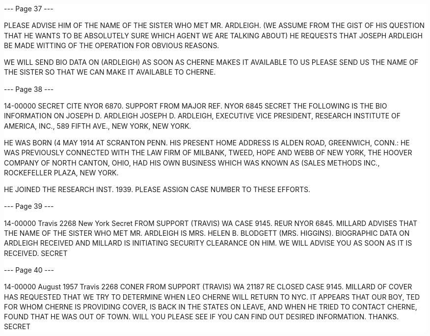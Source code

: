 --- Page 37 ---

PLEASE ADVISE HIM OF THE NAME OF THE SISTER WHO MET MR. ARDLEIGH.
(WE ASSUME FROM THE GIST OF HIS QUESTION THAT HE WANTS TO BE
ABSOLUTELY SURE WHICH AGENT WE ARE TALKING ABOUT)
HE REQUESTS THAT JOSEPH ARDLEIGH BE MADE WITTING OF THE OPERATION
FOR OBVIOUS REASONS.

WE WILL SEND BIO DATA ON (ARDLEIGH) AS SOON AS CHERNE MAKES
IT AVAILABLE TO US
PLEASE SEND US THE NAME OF THE SISTER SO THAT WE CAN MAKE IT AVAILABLE
TO CHERNE.

--- Page 38 ---

14-00000
SECRET
CITE NYOR 6870.
SUPPORT FROM MAJOR
REF. NYOR 6845
SECRET
THE FOLLOWING IS THE BIO INFORMATION ON JOSEPH D. ARDLEIGH
JOSEPH D. ARDLEIGH, EXECUTIVE VICE PRESIDENT, RESEARCH INSTITUTE OF
AMERICA, INC., 589 FIFTH AVE., NEW YORK, NEW YORK.

HE WAS BORN (4 MAY 1914 AT SCRANTON PENN.
HIS PRESENT HOME ADDRESS IS ALDEN ROAD, GREENWICH, CONN.:
HE WAS PREVIOUSLY CONNECTED WITH THE LAW FIRM OF MILBANK, TWEED, HOPE
AND WEBB OF NEW YORK, THE HOOVER COMPANY OF NORTH CANTON, OHIO, HAD HIS
OWN BUSINESS WHICH WAS KNOWN AS (SALES METHODS INC., ROCKEFELLER PLAZA,
NEW YORK.

HE JOINED THE RESEARCH INST. 1939.
PLEASE ASSIGN CASE NUMBER TO THESE EFFORTS.

--- Page 39 ---

14-00000
Travis 2268
New York
Secret
FROM SUPPORT (TRAVIS) WA
CASE 9145. REUR NYOR 6845. MILLARD ADVISES THAT THE NAME OF THE SISTER WHO MET
MR. ARDLEIGH IS MRS. HELEN B. BLODGETT (MRS. HIGGINS). BIOGRAPHIC DATA ON ARDLEIGH
RECEIVED AND MILLARD IS INITIATING SECURITY CLEARANCE ON HIM. WE WILL ADVISE YOU
AS SOON AS IT IS RECEIVED.
SECRET

--- Page 40 ---

14-00000
August 1957
Travis 2268
CONER FROM SUPPORT (TRAVIS) WA
21187
RE CLOSED CASE 9145. MILLARD OF COVER HAS REQUESTED THAT WE TRY TO DETERMINE
WHEN LEO CHERNE WILL RETURN TO NYC. IT APPEARS THAT OUR BOY, TED FOR WHOM CHERNE
IS PROVIDING COVER, IS BACK IN THE STATES ON LEAVE, AND WHEN HE TRIED TO CONTACT
CHERNE, FOUND THAT HE WAS OUT OF TOWN. WILL YOU PLEASE SEE IF YOU CAN FIND OUT
DESIRED INFORMATION. THANKS.
SECRET
